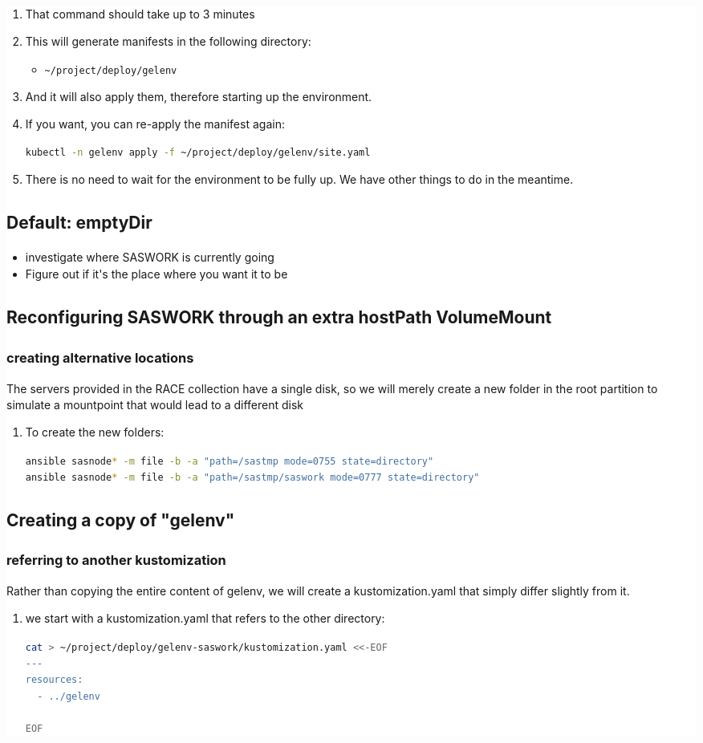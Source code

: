 1. That command should take up to 3 minutes

1. This will generate manifests in the following directory:

    * `~/project/deploy/gelenv`

1. And it will also apply them, therefore starting up the environment.

1. If you want, you can re-apply the manifest again:

    ```bash
    kubectl -n gelenv apply -f ~/project/deploy/gelenv/site.yaml

    ```

1. There is no need to wait for the environment to be fully up. We have other things to do in the meantime.

## Default: emptyDir

* investigate where SASWORK is currently going
* Figure out if it's the place where you want it to be

## Reconfiguring SASWORK through an extra hostPath VolumeMount

### creating alternative locations

The servers provided in the RACE collection have a single disk, so we will merely create a new folder in the root partition to simulate a mountpoint that would lead to a different disk

1. To create the new folders:

    ```bash
    ansible sasnode* -m file -b -a "path=/sastmp mode=0755 state=directory"
    ansible sasnode* -m file -b -a "path=/sastmp/saswork mode=0777 state=directory"

    ```

## Creating a copy of "gelenv"

### referring to another kustomization

Rather than copying the entire content of gelenv, we will create a kustomization.yaml that simply differ slightly from it.

1. we start with a kustomization.yaml that refers to the other directory:

    ```bash
    cat > ~/project/deploy/gelenv-saswork/kustomization.yaml <<-EOF
    ---
    resources:
      - ../gelenv

    EOF
    ```
